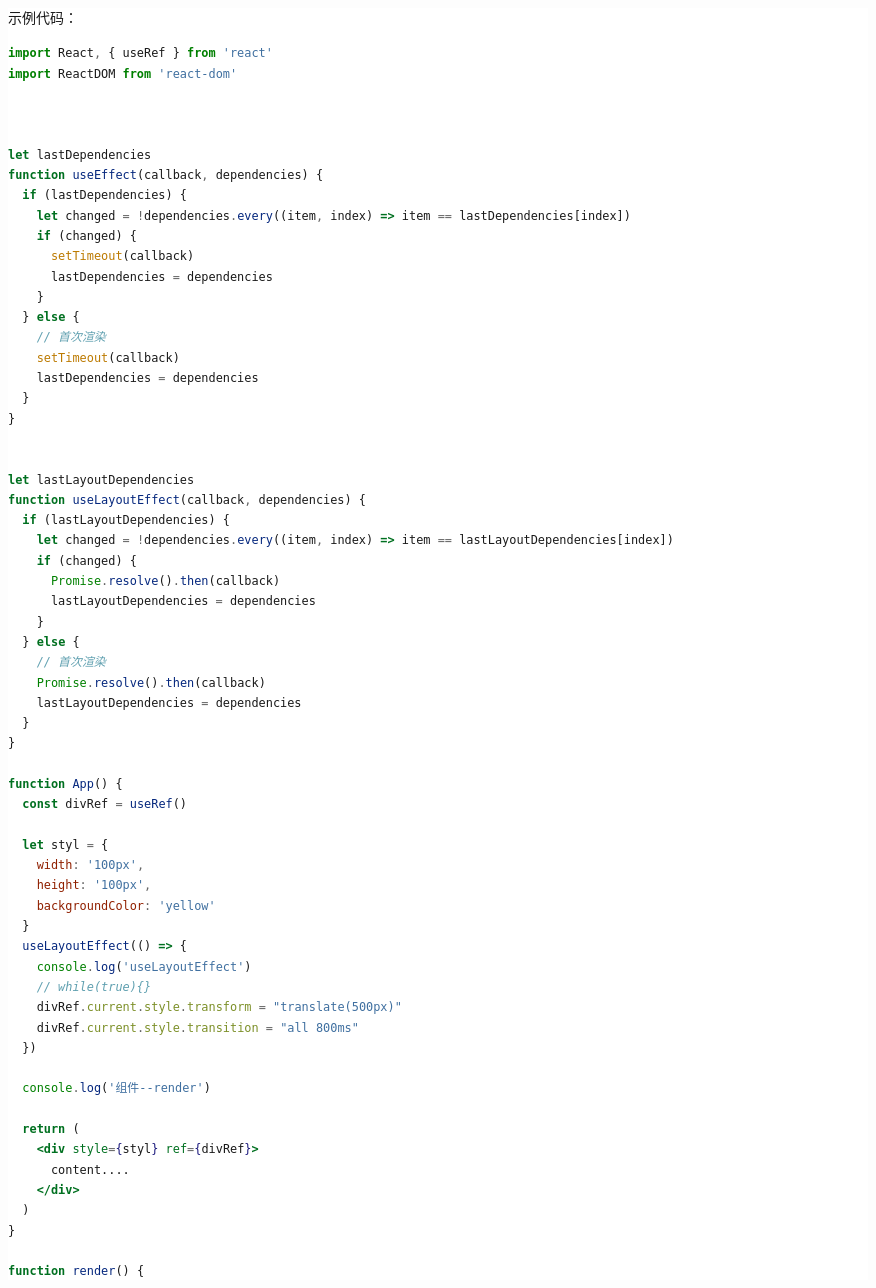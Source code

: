 示例代码：

```jsx
import React, { useRef } from 'react'
import ReactDOM from 'react-dom'



let lastDependencies
function useEffect(callback, dependencies) {
  if (lastDependencies) {
    let changed = !dependencies.every((item, index) => item == lastDependencies[index])
    if (changed) {
      setTimeout(callback)
      lastDependencies = dependencies
    }
  } else {
    // 首次渲染
    setTimeout(callback)
    lastDependencies = dependencies
  }
}


let lastLayoutDependencies
function useLayoutEffect(callback, dependencies) {
  if (lastLayoutDependencies) {
    let changed = !dependencies.every((item, index) => item == lastLayoutDependencies[index])
    if (changed) {
      Promise.resolve().then(callback)
      lastLayoutDependencies = dependencies
    }
  } else {
    // 首次渲染
    Promise.resolve().then(callback)
    lastLayoutDependencies = dependencies
  }
}

function App() {
  const divRef = useRef()

  let styl = {
    width: '100px',
    height: '100px',
    backgroundColor: 'yellow'
  }
  useLayoutEffect(() => {
    console.log('useLayoutEffect')
    // while(true){}
    divRef.current.style.transform = "translate(500px)"
    divRef.current.style.transition = "all 800ms"
  })

  console.log('组件--render')

  return (
    <div style={styl} ref={divRef}>
      content....
    </div>
  )
}

function render() {
```